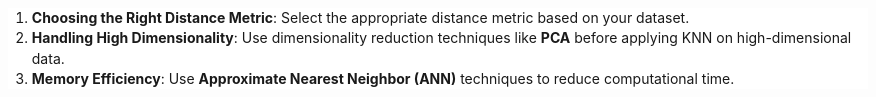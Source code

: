 1. **Choosing the Right Distance Metric**: Select the appropriate distance metric based on your dataset.
2. **Handling High Dimensionality**: Use dimensionality reduction techniques like **PCA** before applying KNN on high-dimensional data.
3. **Memory Efficiency**: Use **Approximate Nearest Neighbor (ANN)** techniques to reduce computational time.
